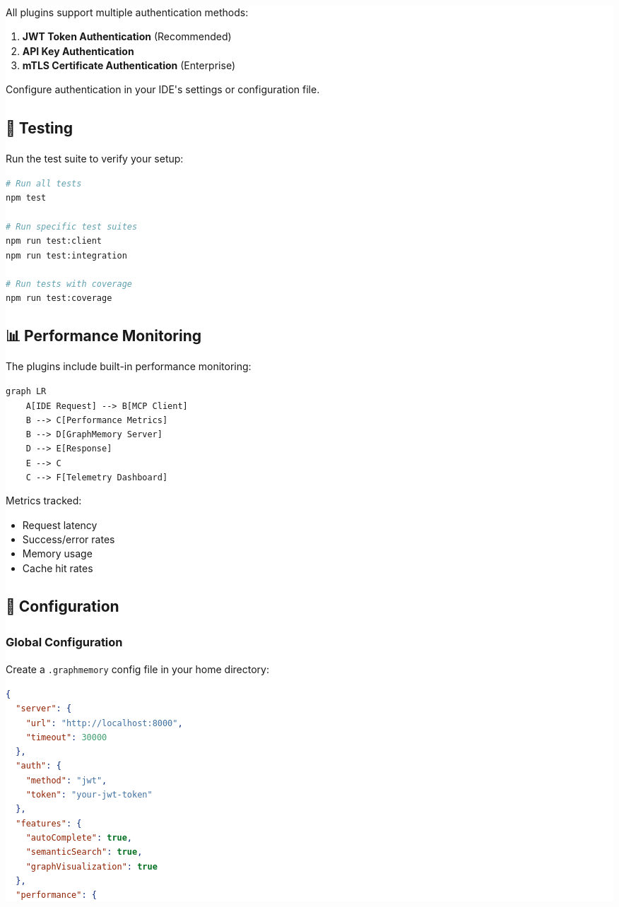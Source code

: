 All plugins support multiple authentication methods:

1. **JWT Token Authentication** (Recommended)
2. **API Key Authentication**
3. **mTLS Certificate Authentication** (Enterprise)

Configure authentication in your IDE's settings or configuration file.

## 🧪 Testing

Run the test suite to verify your setup:

```bash
# Run all tests
npm test

# Run specific test suites
npm run test:client
npm run test:integration

# Run tests with coverage
npm run test:coverage
```

## 📊 Performance Monitoring

The plugins include built-in performance monitoring:

```mermaid
graph LR
    A[IDE Request] --> B[MCP Client]
    B --> C[Performance Metrics]
    B --> D[GraphMemory Server]
    D --> E[Response]
    E --> C
    C --> F[Telemetry Dashboard]
```

Metrics tracked:
- Request latency
- Success/error rates
- Memory usage
- Cache hit rates

## 🔧 Configuration

### Global Configuration

Create a `.graphmemory` config file in your home directory:

```json
{
  "server": {
    "url": "http://localhost:8000",
    "timeout": 30000
  },
  "auth": {
    "method": "jwt",
    "token": "your-jwt-token"
  },
  "features": {
    "autoComplete": true,
    "semanticSearch": true,
    "graphVisualization": true
  },
  "performance": {
```